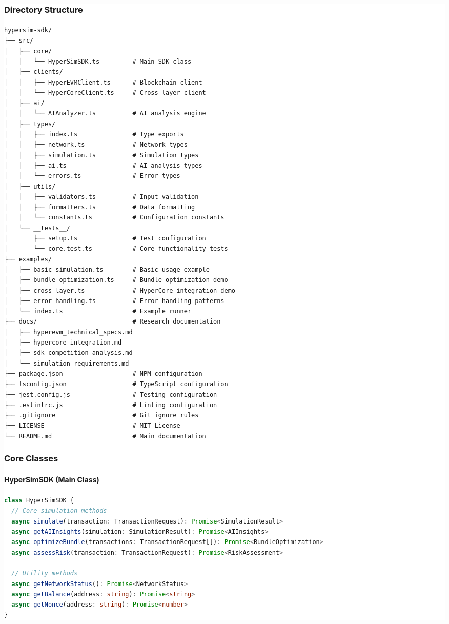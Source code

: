 ### Directory Structure
```
hypersim-sdk/
├── src/
│   ├── core/
│   │   └── HyperSimSDK.ts         # Main SDK class
│   ├── clients/
│   │   ├── HyperEVMClient.ts      # Blockchain client
│   │   └── HyperCoreClient.ts     # Cross-layer client
│   ├── ai/
│   │   └── AIAnalyzer.ts          # AI analysis engine
│   ├── types/
│   │   ├── index.ts               # Type exports
│   │   ├── network.ts             # Network types
│   │   ├── simulation.ts          # Simulation types
│   │   ├── ai.ts                  # AI analysis types
│   │   └── errors.ts              # Error types
│   ├── utils/
│   │   ├── validators.ts          # Input validation
│   │   ├── formatters.ts          # Data formatting
│   │   └── constants.ts           # Configuration constants
│   └── __tests__/
│       ├── setup.ts               # Test configuration
│       └── core.test.ts           # Core functionality tests
├── examples/
│   ├── basic-simulation.ts        # Basic usage example
│   ├── bundle-optimization.ts     # Bundle optimization demo
│   ├── cross-layer.ts             # HyperCore integration demo
│   ├── error-handling.ts          # Error handling patterns
│   └── index.ts                   # Example runner
├── docs/                          # Research documentation
│   ├── hyperevm_technical_specs.md
│   ├── hypercore_integration.md
│   ├── sdk_competition_analysis.md
│   └── simulation_requirements.md
├── package.json                   # NPM configuration
├── tsconfig.json                  # TypeScript configuration
├── jest.config.js                 # Testing configuration
├── .eslintrc.js                   # Linting configuration
├── .gitignore                     # Git ignore rules
├── LICENSE                        # MIT License
└── README.md                      # Main documentation
```

### Core Classes

#### **HyperSimSDK** (Main Class)
```typescript
class HyperSimSDK {
  // Core simulation methods
  async simulate(transaction: TransactionRequest): Promise<SimulationResult>
  async getAIInsights(simulation: SimulationResult): Promise<AIInsights>
  async optimizeBundle(transactions: TransactionRequest[]): Promise<BundleOptimization>
  async assessRisk(transaction: TransactionRequest): Promise<RiskAssessment>
  
  // Utility methods
  async getNetworkStatus(): Promise<NetworkStatus>
  async getBalance(address: string): Promise<string>
  async getNonce(address: string): Promise<number>
}
```
